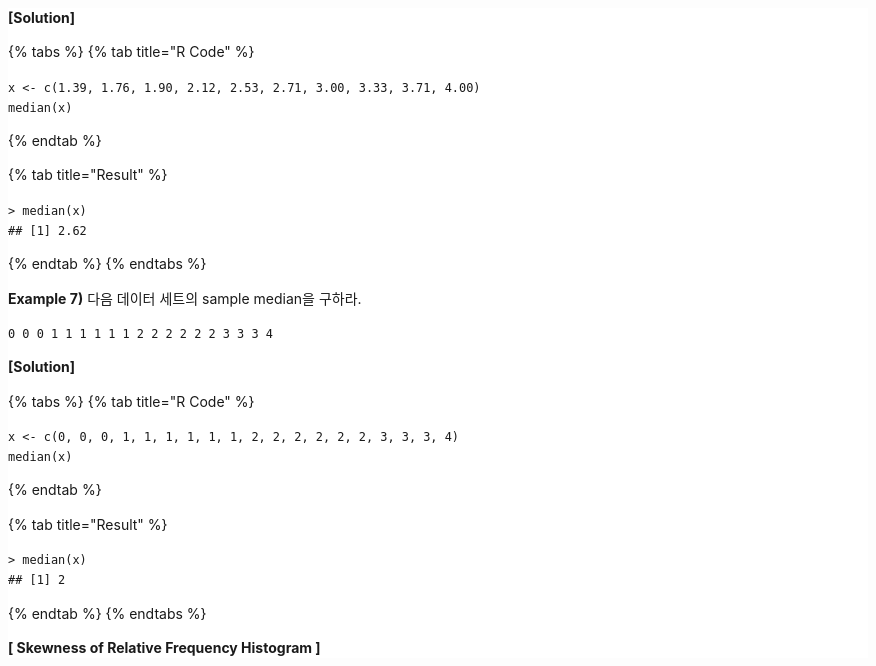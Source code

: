 **\[Solution\]**

{% tabs %}
{% tab title="R Code" %}
```text
x <- c(1.39, 1.76, 1.90, 2.12, 2.53, 2.71, 3.00, 3.33, 3.71, 4.00)
median(x)
```
{% endtab %}

{% tab title="Result" %}
```text
> median(x)
## [1] 2.62
```
{% endtab %}
{% endtabs %}

**Example 7\)** 다음 데이터 세트의 sample median을 구하라.

```text
0 0 0 1 1 1 1 1 1 2 2 2 2 2 2 3 3 3 4
```

**\[Solution\]**

{% tabs %}
{% tab title="R Code" %}
```text
x <- c(0, 0, 0, 1, 1, 1, 1, 1, 1, 2, 2, 2, 2, 2, 2, 3, 3, 3, 4)
median(x)
```
{% endtab %}

{% tab title="Result" %}
```text
> median(x)
## [1] 2
```
{% endtab %}
{% endtabs %}

**\[ Skewness of Relative Frequency Histogram \]**
